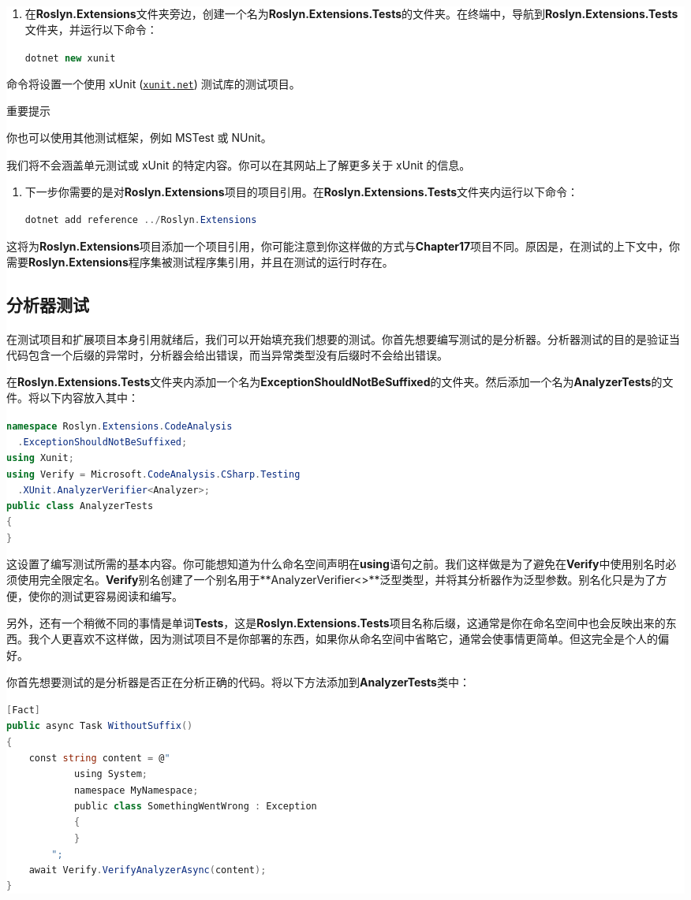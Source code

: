 1.  在**Roslyn.Extensions**文件夹旁边，创建一个名为**Roslyn.Extensions.Tests**的文件夹。在终端中，导航到**Roslyn.Extensions.Tests**文件夹，并运行以下命令：

    ```cs
    dotnet new xunit
    ```

命令将设置一个使用 xUnit ([`xunit.net`](https://xunit.net)) 测试库的测试项目。

重要提示

你也可以使用其他测试框架，例如 MSTest 或 NUnit。

我们将不会涵盖单元测试或 xUnit 的特定内容。你可以在其网站上了解更多关于 xUnit 的信息。

1.  下一步你需要的是对**Roslyn.Extensions**项目的项目引用。在**Roslyn.Extensions.Tests**文件夹内运行以下命令：

    ```cs
    dotnet add reference ../Roslyn.Extensions
    ```

这将为**Roslyn.Extensions**项目添加一个项目引用，你可能注意到你这样做的方式与**Chapter17**项目不同。原因是，在测试的上下文中，你需要**Roslyn.Extensions**程序集被测试程序集引用，并且在测试的运行时存在。

## 分析器测试

在测试项目和扩展项目本身引用就绪后，我们可以开始填充我们想要的测试。你首先想要编写测试的是分析器。分析器测试的目的是验证当代码包含一个后缀的异常时，分析器会给出错误，而当异常类型没有后缀时不会给出错误。

在**Roslyn.Extensions.Tests**文件夹内添加一个名为**ExceptionShouldNotBeSuffixed**的文件夹。然后添加一个名为**AnalyzerTests**的文件。将以下内容放入其中：

```cs
namespace Roslyn.Extensions.CodeAnalysis
  .ExceptionShouldNotBeSuffixed;
using Xunit;
using Verify = Microsoft.CodeAnalysis.CSharp.Testing
  .XUnit.AnalyzerVerifier<Analyzer>;
public class AnalyzerTests
{
}
```

这设置了编写测试所需的基本内容。你可能想知道为什么命名空间声明在**using**语句之前。我们这样做是为了避免在**Verify**中使用别名时必须使用完全限定名。**Verify**别名创建了一个别名用于**AnalyzerVerifier<>**泛型类型，并将其分析器作为泛型参数。别名化只是为了方便，使你的测试更容易阅读和编写。

另外，还有一个稍微不同的事情是单词**Tests**，这是**Roslyn.Extensions.Tests**项目名称后缀，这通常是你在命名空间中也会反映出来的东西。我个人更喜欢不这样做，因为测试项目不是你部署的东西，如果你从命名空间中省略它，通常会使事情更简单。但这完全是个人的偏好。

你首先想要测试的是分析器是否正在分析正确的代码。将以下方法添加到**AnalyzerTests**类中：

```cs
[Fact]
public async Task WithoutSuffix()
{
    const string content = @"
            using System;
            namespace MyNamespace;
            public class SomethingWentWrong : Exception
            {
            }
        ";
    await Verify.VerifyAnalyzerAsync(content);
}
```
